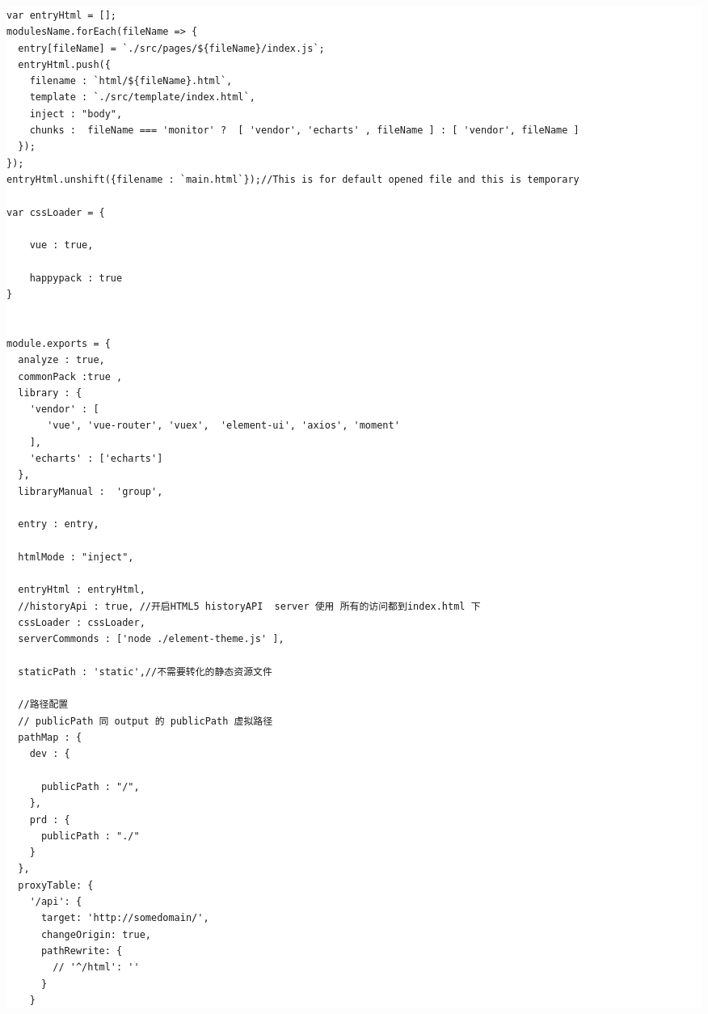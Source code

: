   ```
  var entryHtml = [];
  modulesName.forEach(fileName => {
    entry[fileName] = `./src/pages/${fileName}/index.js`;
    entryHtml.push({
      filename : `html/${fileName}.html`,
      template : `./src/template/index.html`,
      inject : "body",
      chunks :  fileName === 'monitor' ?  [ 'vendor', 'echarts' , fileName ] : [ 'vendor', fileName ]
    });
  });
  entryHtml.unshift({filename : `main.html`});//This is for default opened file and this is temporary 

  var cssLoader = {
     
      vue : true,

      happypack : true 
  }


  module.exports = {
    analyze : true,
    commonPack :true ,
    library : {
      'vendor' : [
         'vue', 'vue-router', 'vuex',  'element-ui', 'axios', 'moment'
      ],
      'echarts' : ['echarts']
    }, 
    libraryManual :  'group',
   
    entry : entry,
    
    htmlMode : "inject",

    entryHtml : entryHtml,
    //historyApi : true, //开启HTML5 historyAPI  server 使用 所有的访问都到index.html 下
    cssLoader : cssLoader,
    serverCommonds : ['node ./element-theme.js' ],
    
    staticPath : 'static',//不需要转化的静态资源文件 
    
    //路径配置 
    // publicPath 同 output 的 publicPath 虚拟路径 
    pathMap : {
      dev : {

        publicPath : "/",
      },
      prd : {
        publicPath : "./"
      }
    },
    proxyTable: {
      '/api': {
        target: 'http://somedomain/',
        changeOrigin: true,
        pathRewrite: {
          // '^/html': ''
        }
      }
  ```